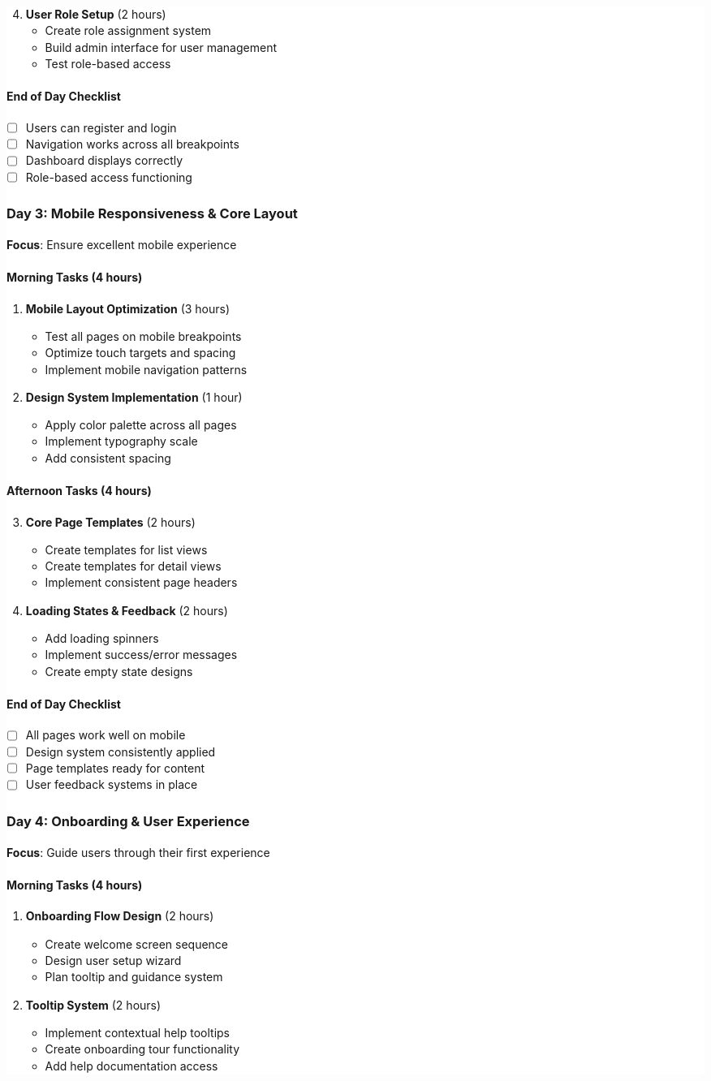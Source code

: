 4. **User Role Setup** (2 hours)
   - Create role assignment system
   - Build admin interface for user management
   - Test role-based access

#### End of Day Checklist
- [ ] Users can register and login
- [ ] Navigation works across all breakpoints
- [ ] Dashboard displays correctly
- [ ] Role-based access functioning

### Day 3: Mobile Responsiveness & Core Layout
**Focus**: Ensure excellent mobile experience

#### Morning Tasks (4 hours)
1. **Mobile Layout Optimization** (3 hours)
   - Test all pages on mobile breakpoints
   - Optimize touch targets and spacing
   - Implement mobile navigation patterns

2. **Design System Implementation** (1 hour)
   - Apply color palette across all pages
   - Implement typography scale
   - Add consistent spacing

#### Afternoon Tasks (4 hours)
3. **Core Page Templates** (2 hours)
   - Create templates for list views
   - Create templates for detail views
   - Implement consistent page headers

4. **Loading States & Feedback** (2 hours)
   - Add loading spinners
   - Implement success/error messages
   - Create empty state designs

#### End of Day Checklist
- [ ] All pages work well on mobile
- [ ] Design system consistently applied
- [ ] Page templates ready for content
- [ ] User feedback systems in place

### Day 4: Onboarding & User Experience
**Focus**: Guide users through their first experience

#### Morning Tasks (4 hours)
1. **Onboarding Flow Design** (2 hours)
   - Create welcome screen sequence
   - Design user setup wizard
   - Plan tooltip and guidance system

2. **Tooltip System** (2 hours)
   - Implement contextual help tooltips
   - Create onboarding tour functionality
   - Add help documentation access
